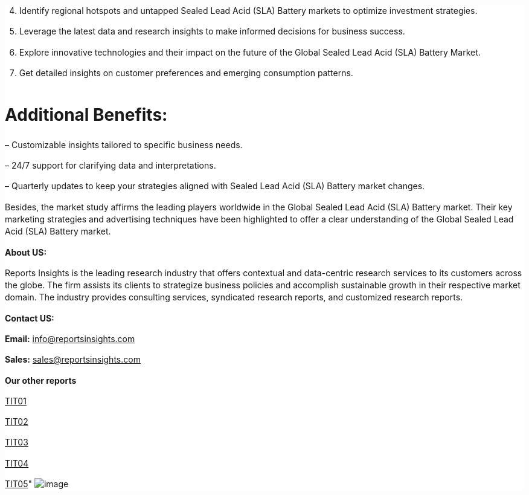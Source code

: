 4. Identify regional hotspots and untapped Sealed Lead Acid (SLA) Battery markets to optimize investment strategies.

5. Leverage the latest data and research insights to make informed decisions for business success.

6. Explore innovative technologies and their impact on the future of the Global Sealed Lead Acid (SLA) Battery Market.

7. Get detailed insights on customer preferences and emerging consumption patterns.

# <strong>Additional Benefits:</strong>

– Customizable insights tailored to specific business needs.

– 24/7 support for clarifying data and interpretations.

– Quarterly updates to keep your strategies aligned with Sealed Lead Acid (SLA) Battery market changes.

Besides, the market study affirms the leading players worldwide in the Global Sealed Lead Acid (SLA) Battery market. Their key marketing strategies and advertising techniques have been highlighted to offer a clear understanding of the Global Sealed Lead Acid (SLA) Battery market.

<strong><strong>About US</strong>:</strong>

Reports Insights is the leading research industry that offers contextual and data-centric research services to its customers across the globe. The firm assists its clients to strategize business policies and accomplish sustainable growth in their respective market domain. The industry provides consulting services, syndicated research reports, and customized research reports.

<strong>Contact US:</strong>

<p class=><b>Email:</b> <a href=mailto:info@reportsinsights.com>info@reportsinsights.com</a></p>
<p class=><b>Sales:</b> <a href=mailto:sales@reportsinsights.com>sales@reportsinsights.com</a></p>

<strong>Our other reports</strong>

<a href=LIN01>TIT01</a>

<a href=LIN02>TIT02</a>

<a href=LIN03>TIT03</a>

<a href=LIN04>TIT04</a>

<a href=LIN05>TIT05</a>"
![image](https://github.com/user-attachments/assets/f088f40f-d493-4921-b88b-b85cf0416711)
